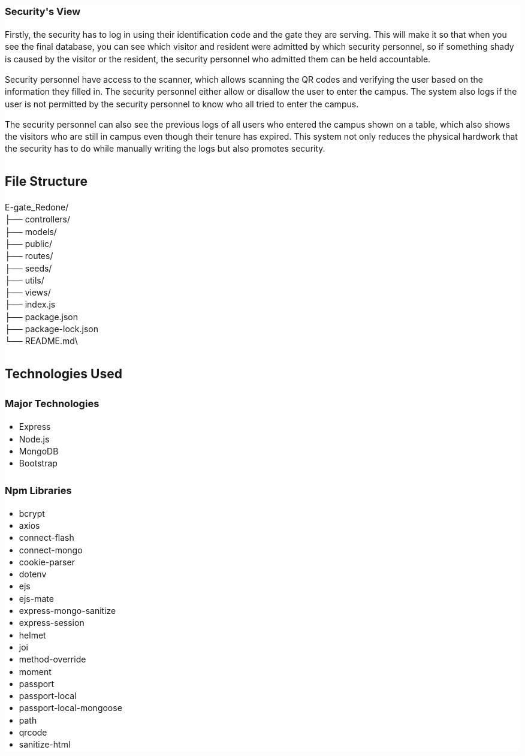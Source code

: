 ### Security's View
Firstly, the security has to log in using their identification code and the gate they are serving. This will make it so that when you see the final database, you can see which visitor and resident were admitted by which security personnel, so if something shady is caused by the visitor or the resident, the security personnel who admitted them can be held accountable.

Security personnel have access to the scanner, which allows scanning the QR codes and verifying the user based on the information they filled in. The security personnel either allow or disallow the user to enter the campus. The system also logs if the user is not permitted by the security personnel to know who all tried to enter the campus.

The security personnel can also see the previous logs of all users who entered the campus shown on a table, which also shows the visitors who are still in campus even though their tenure has expired. This system not only reduces the physical hardwork that the security has to do while manually writing the logs but also promotes security.

## File Structure
E-gate_Redone/\
├── controllers/\
├── models/\
├── public/\
├── routes/\
├── seeds/\
├── utils/\
├── views/\
├── index.js\
├── package.json\
├── package-lock.json\
└── README.md\

## Technologies Used
### Major Technologies
- Express
- Node.js
- MongoDB
- Bootstrap

### Npm Libraries
- bcrypt
- axios
- connect-flash
- connect-mongo
- cookie-parser
- dotenv
- ejs
- ejs-mate
- express-mongo-sanitize
- express-session
- helmet
- joi
- method-override
- moment
- passport
- passport-local
- passport-local-mongoose
- path
- qrcode
- sanitize-html
